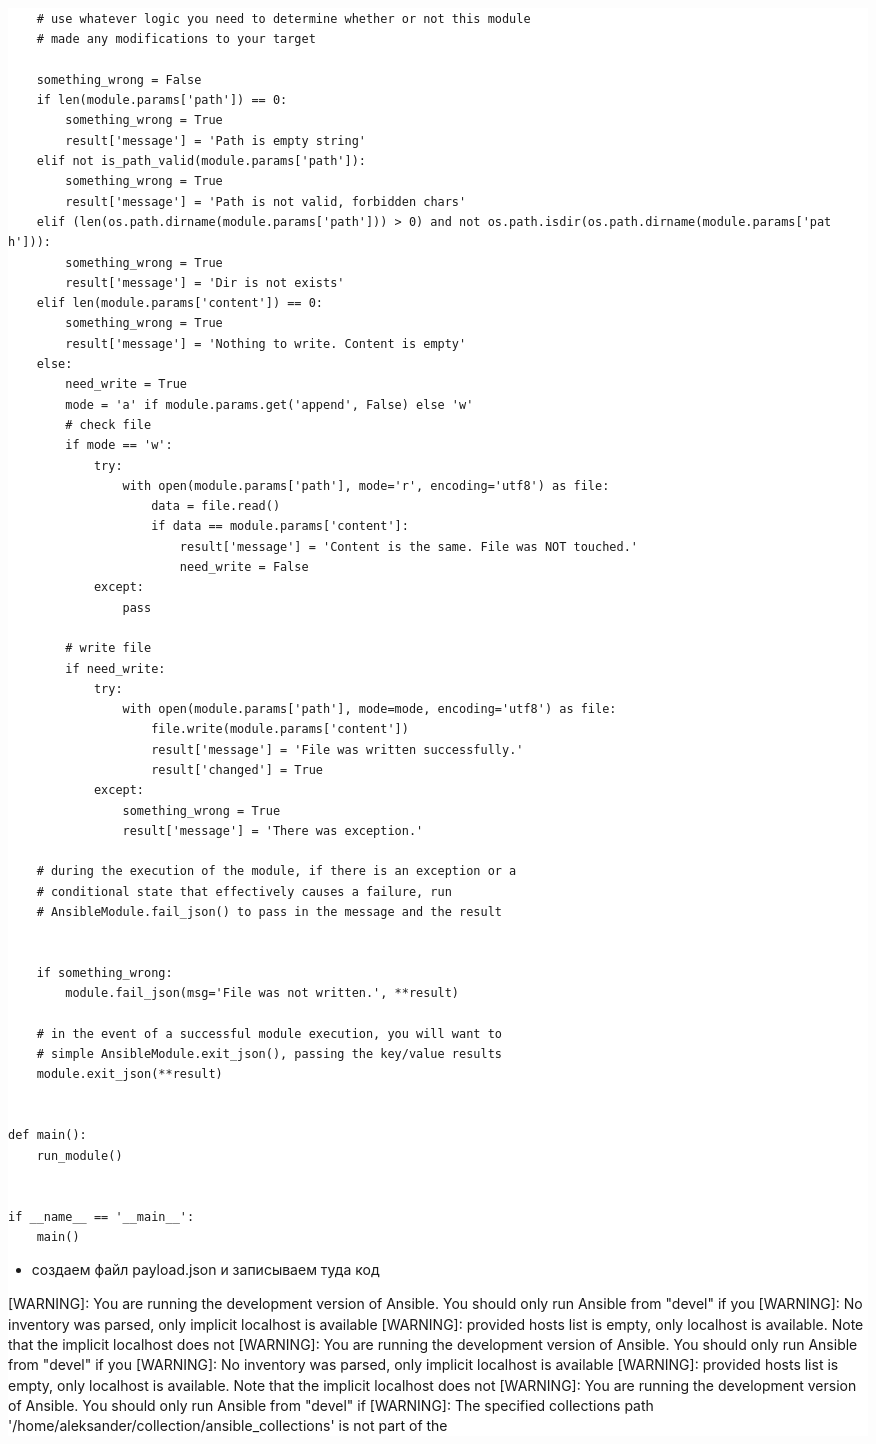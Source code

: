 ```
    # use whatever logic you need to determine whether or not this module
    # made any modifications to your target

    something_wrong = False
    if len(module.params['path']) == 0:
        something_wrong = True
        result['message'] = 'Path is empty string'
    elif not is_path_valid(module.params['path']):
        something_wrong = True
        result['message'] = 'Path is not valid, forbidden chars'
    elif (len(os.path.dirname(module.params['path'])) > 0) and not os.path.isdir(os.path.dirname(module.params['path'])):
        something_wrong = True
        result['message'] = 'Dir is not exists'
    elif len(module.params['content']) == 0:
        something_wrong = True
        result['message'] = 'Nothing to write. Content is empty'
    else:
        need_write = True
        mode = 'a' if module.params.get('append', False) else 'w'
        # check file
        if mode == 'w':
            try:
                with open(module.params['path'], mode='r', encoding='utf8') as file:
                    data = file.read()
                    if data == module.params['content']:
                        result['message'] = 'Content is the same. File was NOT touched.'
                        need_write = False
            except:
                pass

        # write file
        if need_write:
            try:
                with open(module.params['path'], mode=mode, encoding='utf8') as file:
                    file.write(module.params['content'])
                    result['message'] = 'File was written successfully.'
                    result['changed'] = True
            except:
                something_wrong = True 
                result['message'] = 'There was exception.'

    # during the execution of the module, if there is an exception or a
    # conditional state that effectively causes a failure, run
    # AnsibleModule.fail_json() to pass in the message and the result


    if something_wrong:
        module.fail_json(msg='File was not written.', **result)

    # in the event of a successful module execution, you will want to
    # simple AnsibleModule.exit_json(), passing the key/value results
    module.exit_json(**result)


def main():
    run_module()


if __name__ == '__main__':
    main()
```
 - создаем файл payload.json и записываем туда код

[WARNING]: You are running the development version of Ansible. You should only run Ansible from "devel" if you
[WARNING]: No inventory was parsed, only implicit localhost is available
[WARNING]: provided hosts list is empty, only localhost is available. Note that the implicit localhost does not
[WARNING]: You are running the development version of Ansible. You should only run Ansible from "devel" if you
[WARNING]: No inventory was parsed, only implicit localhost is available
[WARNING]: provided hosts list is empty, only localhost is available. Note that the implicit localhost does not
[WARNING]: You are running the development version of Ansible. You should only run Ansible from "devel" if
[WARNING]: The specified collections path '/home/aleksander/collection/ansible_collections' is not part of the
